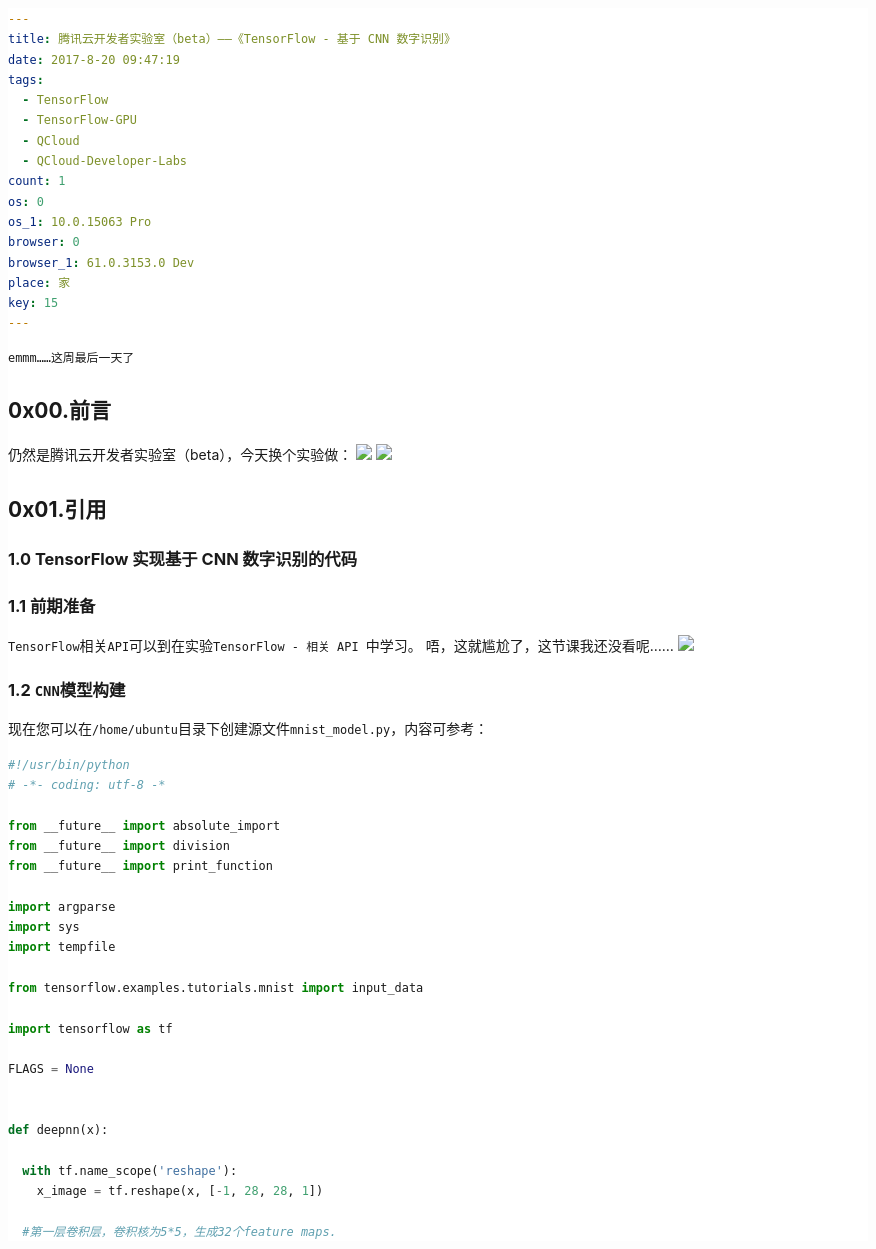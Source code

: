 ```yaml
---
title: 腾讯云开发者实验室（beta）——《TensorFlow - 基于 CNN 数字识别》
date: 2017-8-20 09:47:19
tags:
  - TensorFlow
  - TensorFlow-GPU
  - QCloud
  - QCloud-Developer-Labs
count: 1
os: 0
os_1: 10.0.15063 Pro
browser: 0
browser_1: 61.0.3153.0 Dev
place: 家
key: 15
---
```

    emmm……这周最后一天了

## 0x00.前言
仍然是腾讯云开发者实验室（beta），今天换个实验做：
![](https://i1.yuangezhizao.cn/Win-10/20170820094255.jpg!webp)
![](https://i1.yuangezhizao.cn/Win-10/20170820095001.jpg!webp)

## 0x01.引用
### 1.0 TensorFlow 实现基于 CNN 数字识别的代码
### 1.1 前期准备
`TensorFlow`相关`API`可以到在实验`TensorFlow - 相关 API `中学习。
唔，这就尴尬了，这节课我还没看呢……
![](https://i1.yuangezhizao.cn/Win-10/20170820095142.jpg!webp)

### 1.2 `CNN`模型构建
现在您可以在`/home/ubuntu`目录下创建源文件`mnist_model.py`，内容可参考：
``` python
#!/usr/bin/python
# -*- coding: utf-8 -*

from __future__ import absolute_import
from __future__ import division
from __future__ import print_function

import argparse
import sys
import tempfile

from tensorflow.examples.tutorials.mnist import input_data

import tensorflow as tf

FLAGS = None


def deepnn(x):

  with tf.name_scope('reshape'):
    x_image = tf.reshape(x, [-1, 28, 28, 1])

  #第一层卷积层，卷积核为5*5，生成32个feature maps.
```